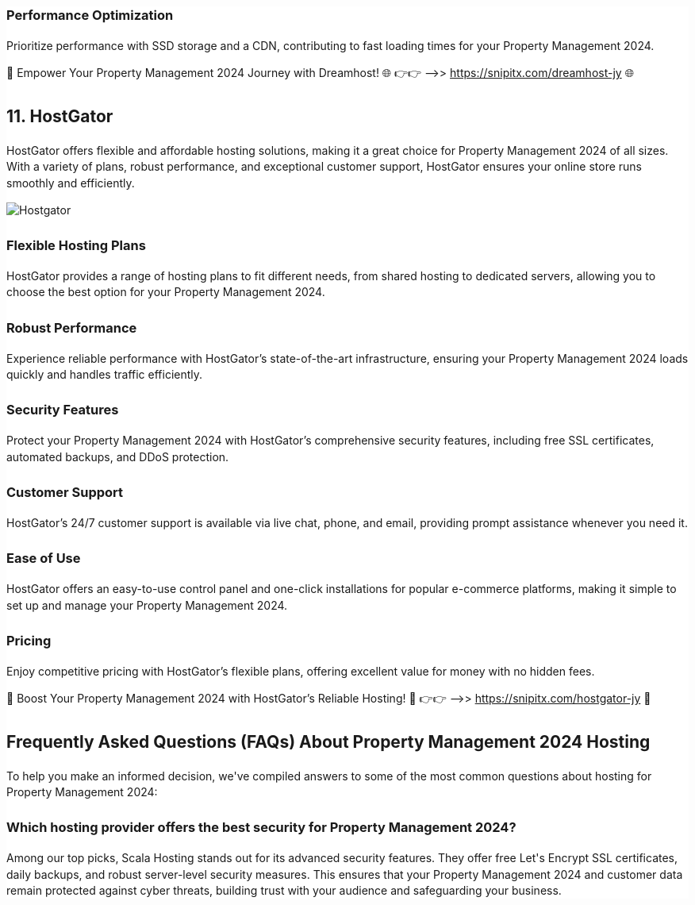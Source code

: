 ### Performance Optimization
Prioritize performance with SSD storage and a CDN, contributing to fast loading times for your Property Management 2024.

🚀 Empower Your Property Management 2024 Journey with Dreamhost! 🌐
👉👉 -->> https://snipitx.com/dreamhost-jy 🌐

## 11. HostGator

HostGator offers flexible and affordable hosting solutions, making it a great choice for Property Management 2024 of all sizes. With a variety of plans, robust performance, and exceptional customer support, HostGator ensures your online store runs smoothly and efficiently.

![Hostgator](https://i.imgur.com/SNC0dSu.jpeg "Hostgator Hosting")

### Flexible Hosting Plans
HostGator provides a range of hosting plans to fit different needs, from shared hosting to dedicated servers, allowing you to choose the best option for your Property Management 2024.

### Robust Performance
Experience reliable performance with HostGator’s state-of-the-art infrastructure, ensuring your Property Management 2024 loads quickly and handles traffic efficiently.

### Security Features
Protect your Property Management 2024 with HostGator’s comprehensive security features, including free SSL certificates, automated backups, and DDoS protection.

### Customer Support
HostGator’s 24/7 customer support is available via live chat, phone, and email, providing prompt assistance whenever you need it.

### Ease of Use
HostGator offers an easy-to-use control panel and one-click installations for popular e-commerce platforms, making it simple to set up and manage your Property Management 2024.

### Pricing
Enjoy competitive pricing with HostGator’s flexible plans, offering excellent value for money with no hidden fees.

🌟 Boost Your Property Management 2024 with HostGator’s Reliable Hosting! 🚀
👉👉 -->> https://snipitx.com/hostgator-jy 🚀

## Frequently Asked Questions (FAQs) About Property Management 2024 Hosting

To help you make an informed decision, we've compiled answers to some of the most common questions about hosting for Property Management 2024:

### Which hosting provider offers the best security for Property Management 2024? 
Among our top picks, Scala Hosting stands out for its advanced security features. They offer free Let's Encrypt SSL certificates, daily backups, and robust server-level security measures. This ensures that your Property Management 2024 and customer data remain protected against cyber threats, building trust with your audience and safeguarding your business.

